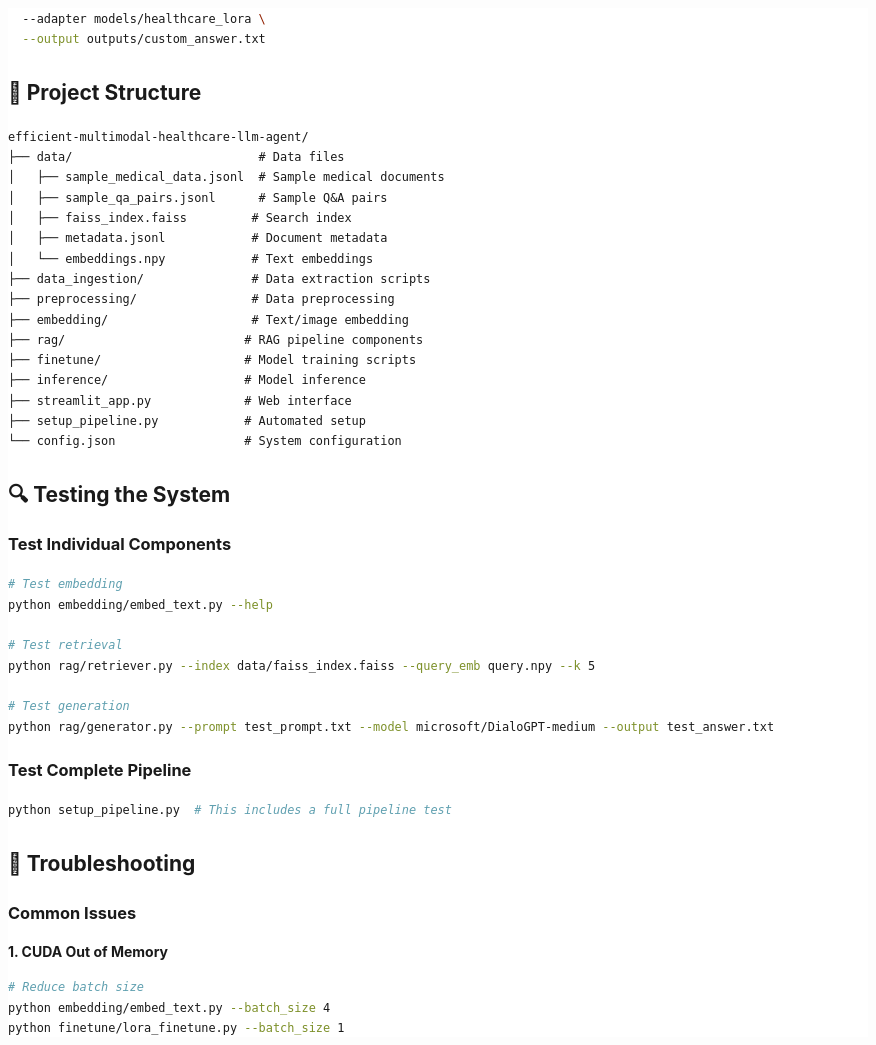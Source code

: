 ```bash
  --adapter models/healthcare_lora \
  --output outputs/custom_answer.txt
```

## 📁 Project Structure

```
efficient-multimodal-healthcare-llm-agent/
├── data/                          # Data files
│   ├── sample_medical_data.jsonl  # Sample medical documents
│   ├── sample_qa_pairs.jsonl      # Sample Q&A pairs
│   ├── faiss_index.faiss         # Search index
│   ├── metadata.jsonl            # Document metadata
│   └── embeddings.npy            # Text embeddings
├── data_ingestion/               # Data extraction scripts
├── preprocessing/                # Data preprocessing
├── embedding/                    # Text/image embedding
├── rag/                         # RAG pipeline components
├── finetune/                    # Model training scripts
├── inference/                   # Model inference
├── streamlit_app.py             # Web interface
├── setup_pipeline.py            # Automated setup
└── config.json                  # System configuration
```

## 🔍 Testing the System

### Test Individual Components
```bash
# Test embedding
python embedding/embed_text.py --help

# Test retrieval
python rag/retriever.py --index data/faiss_index.faiss --query_emb query.npy --k 5

# Test generation
python rag/generator.py --prompt test_prompt.txt --model microsoft/DialoGPT-medium --output test_answer.txt
```

### Test Complete Pipeline
```bash
python setup_pipeline.py  # This includes a full pipeline test
```

## 🚨 Troubleshooting

### Common Issues

**1. CUDA Out of Memory**
```bash
# Reduce batch size
python embedding/embed_text.py --batch_size 4
python finetune/lora_finetune.py --batch_size 1
```
